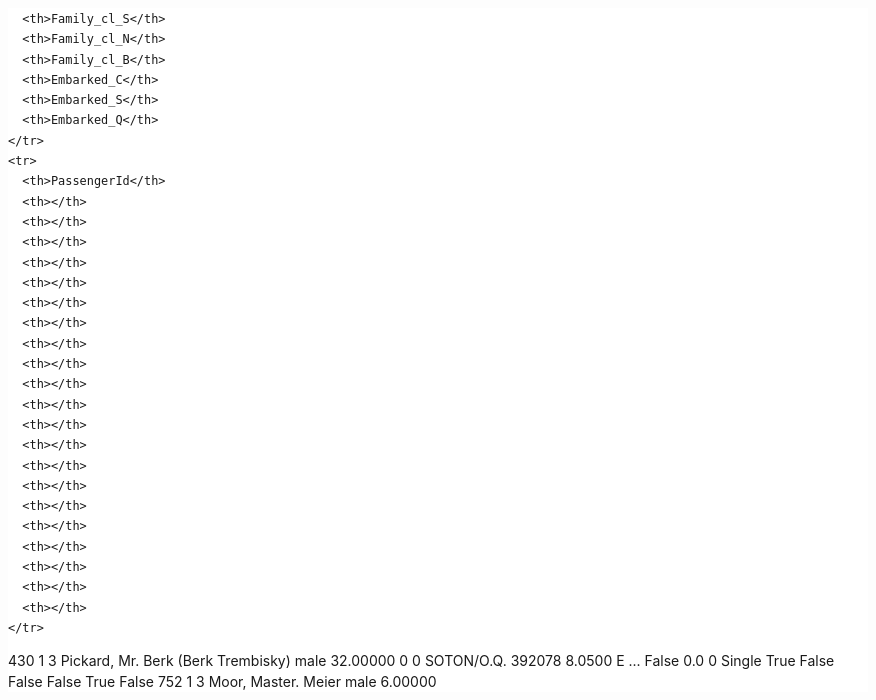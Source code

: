       <th>Family_cl_S</th>
      <th>Family_cl_N</th>
      <th>Family_cl_B</th>
      <th>Embarked_C</th>
      <th>Embarked_S</th>
      <th>Embarked_Q</th>
    </tr>
    <tr>
      <th>PassengerId</th>
      <th></th>
      <th></th>
      <th></th>
      <th></th>
      <th></th>
      <th></th>
      <th></th>
      <th></th>
      <th></th>
      <th></th>
      <th></th>
      <th></th>
      <th></th>
      <th></th>
      <th></th>
      <th></th>
      <th></th>
      <th></th>
      <th></th>
      <th></th>
      <th></th>
    </tr>
  </thead>
  <tbody>
    <tr>
      <th>430</th>
      <td>1</td>
      <td>3</td>
      <td>Pickard, Mr. Berk (Berk Trembisky)</td>
      <td>male</td>
      <td>32.00000</td>
      <td>0</td>
      <td>0</td>
      <td>SOTON/O.Q. 392078</td>
      <td>8.0500</td>
      <td>E</td>
      <td>...</td>
      <td>False</td>
      <td>0.0</td>
      <td>0</td>
      <td>Single</td>
      <td>True</td>
      <td>False</td>
      <td>False</td>
      <td>False</td>
      <td>True</td>
      <td>False</td>
    </tr>
    <tr>
      <th>752</th>
      <td>1</td>
      <td>3</td>
      <td>Moor, Master. Meier</td>
      <td>male</td>
      <td>6.00000</td>